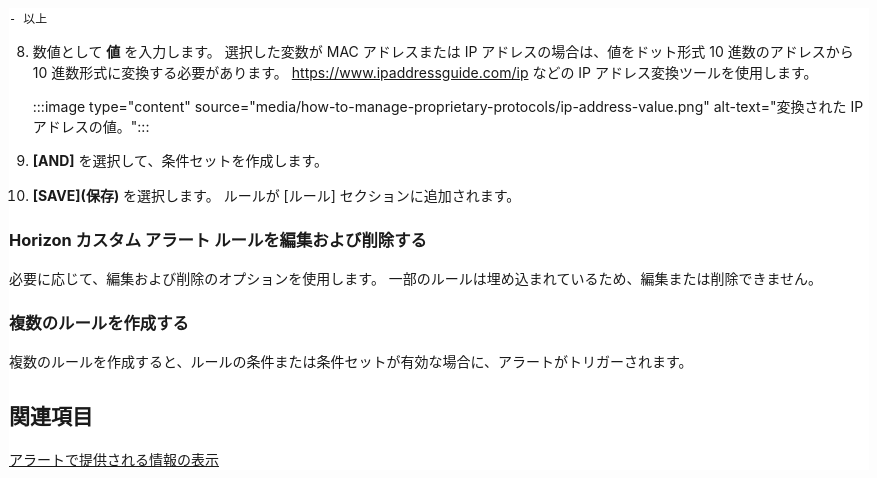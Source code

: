     - 以上

8. 数値として **値** を入力します。 選択した変数が MAC アドレスまたは IP アドレスの場合は、値をドット形式 10 進数のアドレスから 10 進数形式に変換する必要があります。 <https://www.ipaddressguide.com/ip> などの IP アドレス変換ツールを使用します。

    :::image type="content" source="media/how-to-manage-proprietary-protocols/ip-address-value.png" alt-text="変換された IP アドレスの値。":::

9. **[AND]** を選択して、条件セットを作成します。

10. **[SAVE]\(保存\)** を選択します。 ルールが [ルール] セクションに追加されます。

### <a name="edit-and-delete-horizon-custom-alert-rules"></a>Horizon カスタム アラート ルールを編集および削除する

必要に応じて、編集および削除のオプションを使用します。 一部のルールは埋め込まれているため、編集または削除できません。

### <a name="create-multiple-rules"></a>複数のルールを作成する

複数のルールを作成すると、ルールの条件または条件セットが有効な場合に、アラートがトリガーされます。

## <a name="see-also"></a>関連項目

[アラートで提供される情報の表示](how-to-view-information-provided-in-alerts.md)
